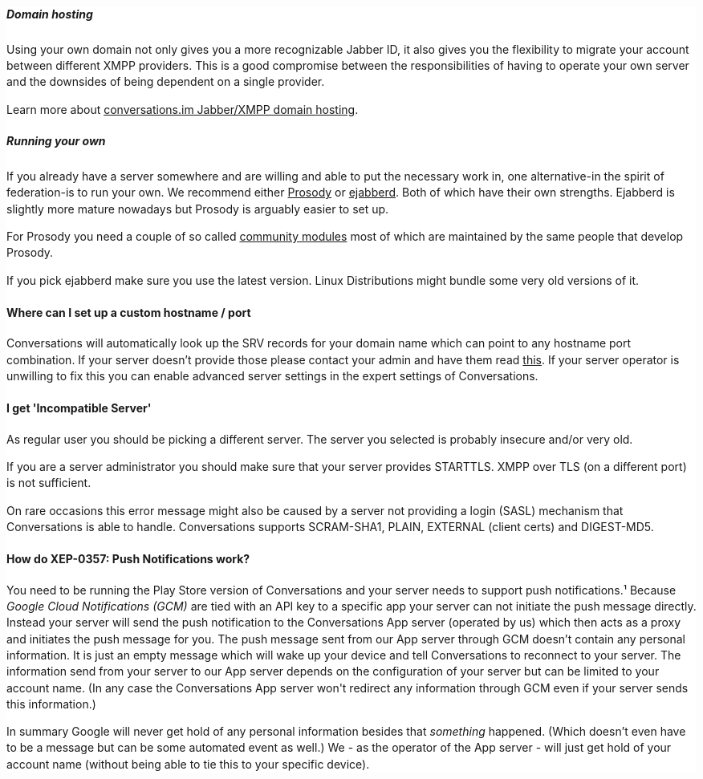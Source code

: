 ##### Domain hosting
Using your own domain not only gives you a more recognizable Jabber ID, it also gives you the flexibility to migrate your account between different XMPP providers. This is a good compromise between the responsibilities of having to operate your own server and the downsides of being dependent on a single provider.

Learn more about [conversations.im Jabber/XMPP domain hosting](https://account.conversations.im/domain/). 

##### Running your own
If you already have a server somewhere and are willing and able to put the necessary work in, one alternative-in the spirit of federation-is to run your own. We recommend either [Prosody](https://prosody.im/) or [ejabberd](https://www.ejabberd.im/). Both of which have their own strengths. Ejabberd is slightly more mature nowadays but Prosody is arguably easier to set up.

For Prosody you need a couple of so called [community modules](https://modules.prosody.im/) most of which are maintained by the same people that develop Prosody.

If you pick ejabberd make sure you use the latest version. Linux Distributions might bundle some very old versions of it.

#### Where can I set up a custom hostname / port
Conversations will automatically look up the SRV records for your domain name
which can point to any hostname port combination. If your server doesn’t provide
those please contact your admin and have them read
[this](http://prosody.im/doc/dns#srv_records). If your server operator is unwilling
to fix this you can enable advanced server settings in the expert settings of
Conversations.

#### I get 'Incompatible Server'

As regular user you should be picking a different server. The server you selected
is probably insecure and/or very old.

If you are a server administrator you should make sure that your server provides
STARTTLS. XMPP over TLS (on a different port) is not sufficient.

On rare occasions this error message might also be caused by a server not providing
a login (SASL) mechanism that Conversations is able to handle. Conversations supports
SCRAM-SHA1, PLAIN, EXTERNAL (client certs) and DIGEST-MD5.

#### How do XEP-0357: Push Notifications work?
You need to be running the Play Store version of Conversations and your server needs to support push notifications.¹ Because *Google Cloud Notifications (GCM)* are tied with an API key to a specific app your server can not initiate the push message directly. Instead your server will send the push notification to the Conversations App server (operated by us) which then acts as a proxy and initiates the push message for you. The push message sent from our App server through GCM doesn’t contain any personal information. It is just an empty message which will wake up your device and tell Conversations to reconnect to your server. The information send from your server to our App server depends on the configuration of your server but can be limited to your account name. (In any case the Conversations App server won't redirect any information through GCM even if your server sends this information.)

In summary Google will never get hold of any personal information besides that *something* happened. (Which doesn’t even have to be a message but can be some automated event as well.) We - as the operator of the App server - will just get hold of your account name (without being able to tie this to your specific device).
